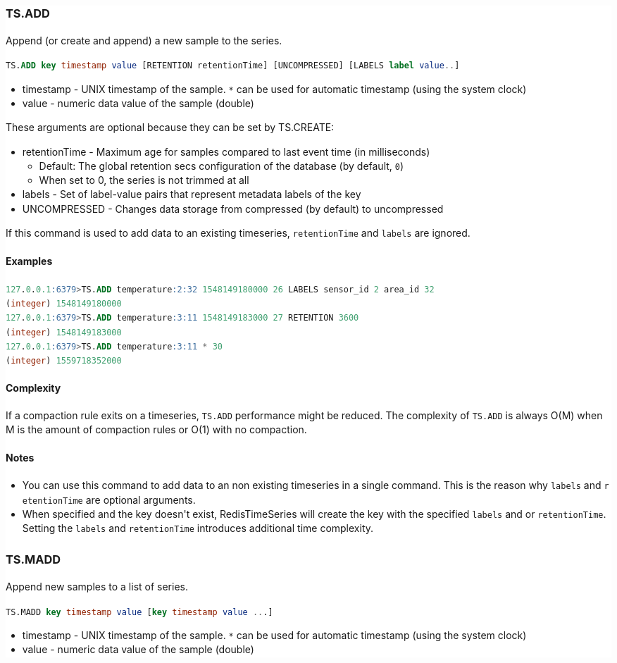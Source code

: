 ### TS.ADD

Append (or create and append) a new sample to the series.

```sql
TS.ADD key timestamp value [RETENTION retentionTime] [UNCOMPRESSED] [LABELS label value..]
```

* timestamp - UNIX timestamp of the sample. `*` can be used for automatic timestamp (using the system clock)
* value - numeric data value of the sample (double)

These arguments are optional because they can be set by TS.CREATE:

 * retentionTime - Maximum age for samples compared to last event time (in milliseconds)
    * Default: The global retention secs configuration of the database (by default, `0`)
    * When set to 0, the series is not trimmed at all
 * labels - Set of label-value pairs that represent metadata labels of the key
 * UNCOMPRESSED - Changes data storage from compressed (by default) to uncompressed

If this command is used to add data to an existing timeseries, `retentionTime` and `labels` are ignored.

#### Examples
```sql
127.0.0.1:6379>TS.ADD temperature:2:32 1548149180000 26 LABELS sensor_id 2 area_id 32
(integer) 1548149180000
127.0.0.1:6379>TS.ADD temperature:3:11 1548149183000 27 RETENTION 3600
(integer) 1548149183000
127.0.0.1:6379>TS.ADD temperature:3:11 * 30
(integer) 1559718352000
```

#### Complexity

If a compaction rule exits on a timeseries, `TS.ADD` performance might be reduced.
The complexity of `TS.ADD` is always O(M) when M is the amount of compaction rules or O(1) with no compaction.

#### Notes

- You can use this command to add data to an non existing timeseries in a single command.
  This is the reason why `labels` and `retentionTime` are optional arguments.
- When specified and the key doesn't exist, RedisTimeSeries will create the key with the specified `labels` and or `retentionTime`.
  Setting the `labels` and `retentionTime` introduces additional time complexity.

### TS.MADD

Append new samples to a list of series.

```sql
TS.MADD key timestamp value [key timestamp value ...]
```

* timestamp - UNIX timestamp of the sample. `*` can be used for automatic timestamp (using the system clock)
* value - numeric data value of the sample (double)
